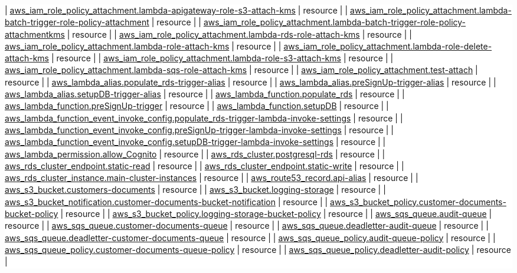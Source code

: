 | [aws_iam_role_policy_attachment.lambda-apigateway-role-s3-attach-kms](https://registry.terraform.io/providers/hashicorp/aws/latest/docs/resources/iam_role_policy_attachment) | resource |
| [aws_iam_role_policy_attachment.lambda-batch-trigger-role-policy-attachment](https://registry.terraform.io/providers/hashicorp/aws/latest/docs/resources/iam_role_policy_attachment) | resource |
| [aws_iam_role_policy_attachment.lambda-batch-trigger-role-policy-attachmentkms](https://registry.terraform.io/providers/hashicorp/aws/latest/docs/resources/iam_role_policy_attachment) | resource |
| [aws_iam_role_policy_attachment.lambda-rds-role-attach-kms](https://registry.terraform.io/providers/hashicorp/aws/latest/docs/resources/iam_role_policy_attachment) | resource |
| [aws_iam_role_policy_attachment.lambda-role-attach-kms](https://registry.terraform.io/providers/hashicorp/aws/latest/docs/resources/iam_role_policy_attachment) | resource |
| [aws_iam_role_policy_attachment.lambda-role-delete-attach-kms](https://registry.terraform.io/providers/hashicorp/aws/latest/docs/resources/iam_role_policy_attachment) | resource |
| [aws_iam_role_policy_attachment.lambda-role-s3-attach-kms](https://registry.terraform.io/providers/hashicorp/aws/latest/docs/resources/iam_role_policy_attachment) | resource |
| [aws_iam_role_policy_attachment.lambda-sqs-role-attach-kms](https://registry.terraform.io/providers/hashicorp/aws/latest/docs/resources/iam_role_policy_attachment) | resource |
| [aws_iam_role_policy_attachment.test-attach](https://registry.terraform.io/providers/hashicorp/aws/latest/docs/resources/iam_role_policy_attachment) | resource |
| [aws_lambda_alias.populate_rds-trigger-alias](https://registry.terraform.io/providers/hashicorp/aws/latest/docs/resources/lambda_alias) | resource |
| [aws_lambda_alias.preSignUp-trigger-alias](https://registry.terraform.io/providers/hashicorp/aws/latest/docs/resources/lambda_alias) | resource |
| [aws_lambda_alias.setupDB-trigger-alias](https://registry.terraform.io/providers/hashicorp/aws/latest/docs/resources/lambda_alias) | resource |
| [aws_lambda_function.populate_rds](https://registry.terraform.io/providers/hashicorp/aws/latest/docs/resources/lambda_function) | resource |
| [aws_lambda_function.preSignUp-trigger](https://registry.terraform.io/providers/hashicorp/aws/latest/docs/resources/lambda_function) | resource |
| [aws_lambda_function.setupDB](https://registry.terraform.io/providers/hashicorp/aws/latest/docs/resources/lambda_function) | resource |
| [aws_lambda_function_event_invoke_config.populate_rds-trigger-lambda-invoke-settings](https://registry.terraform.io/providers/hashicorp/aws/latest/docs/resources/lambda_function_event_invoke_config) | resource |
| [aws_lambda_function_event_invoke_config.preSignUp-trigger-lambda-invoke-settings](https://registry.terraform.io/providers/hashicorp/aws/latest/docs/resources/lambda_function_event_invoke_config) | resource |
| [aws_lambda_function_event_invoke_config.setupDB-trigger-lambda-invoke-settings](https://registry.terraform.io/providers/hashicorp/aws/latest/docs/resources/lambda_function_event_invoke_config) | resource |
| [aws_lambda_permission.allow_Cognito](https://registry.terraform.io/providers/hashicorp/aws/latest/docs/resources/lambda_permission) | resource |
| [aws_rds_cluster.postgresql-rds](https://registry.terraform.io/providers/hashicorp/aws/latest/docs/resources/rds_cluster) | resource |
| [aws_rds_cluster_endpoint.static-read](https://registry.terraform.io/providers/hashicorp/aws/latest/docs/resources/rds_cluster_endpoint) | resource |
| [aws_rds_cluster_endpoint.static-write](https://registry.terraform.io/providers/hashicorp/aws/latest/docs/resources/rds_cluster_endpoint) | resource |
| [aws_rds_cluster_instance.main-cluster-instances](https://registry.terraform.io/providers/hashicorp/aws/latest/docs/resources/rds_cluster_instance) | resource |
| [aws_route53_record.api-alias](https://registry.terraform.io/providers/hashicorp/aws/latest/docs/resources/route53_record) | resource |
| [aws_s3_bucket.customers-documents](https://registry.terraform.io/providers/hashicorp/aws/latest/docs/resources/s3_bucket) | resource |
| [aws_s3_bucket.logging-storage](https://registry.terraform.io/providers/hashicorp/aws/latest/docs/resources/s3_bucket) | resource |
| [aws_s3_bucket_notification.customer-documents-bucket-notification](https://registry.terraform.io/providers/hashicorp/aws/latest/docs/resources/s3_bucket_notification) | resource |
| [aws_s3_bucket_policy.customer-documents-bucket-policy](https://registry.terraform.io/providers/hashicorp/aws/latest/docs/resources/s3_bucket_policy) | resource |
| [aws_s3_bucket_policy.logging-storage-bucket-policy](https://registry.terraform.io/providers/hashicorp/aws/latest/docs/resources/s3_bucket_policy) | resource |
| [aws_sqs_queue.audit-queue](https://registry.terraform.io/providers/hashicorp/aws/latest/docs/resources/sqs_queue) | resource |
| [aws_sqs_queue.customer-documents-queue](https://registry.terraform.io/providers/hashicorp/aws/latest/docs/resources/sqs_queue) | resource |
| [aws_sqs_queue.deadletter-audit-queue](https://registry.terraform.io/providers/hashicorp/aws/latest/docs/resources/sqs_queue) | resource |
| [aws_sqs_queue.deadletter-customer-documents-queue](https://registry.terraform.io/providers/hashicorp/aws/latest/docs/resources/sqs_queue) | resource |
| [aws_sqs_queue_policy.audit-queue-policy](https://registry.terraform.io/providers/hashicorp/aws/latest/docs/resources/sqs_queue_policy) | resource |
| [aws_sqs_queue_policy.customer-documents-queue-policy](https://registry.terraform.io/providers/hashicorp/aws/latest/docs/resources/sqs_queue_policy) | resource |
| [aws_sqs_queue_policy.deadletter-audit-policy](https://registry.terraform.io/providers/hashicorp/aws/latest/docs/resources/sqs_queue_policy) | resource |